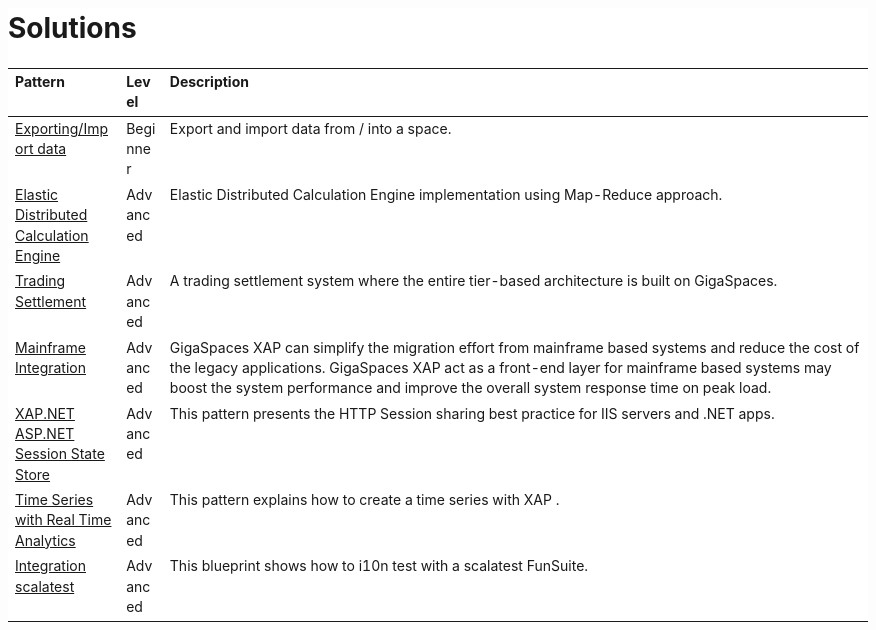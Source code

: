 
# Solutions


| Pattern | Level | Description |
|:--------------|:------|:------------|
|[Exporting/Import data](./export-import-tool.html) | Beginner | Export and import data from / into a space.|
|[Elastic Distributed Calculation Engine](./elastic-distributed-calculation-engine.html)|Advanced| Elastic Distributed Calculation Engine implementation using Map-Reduce approach.|
|[Trading Settlement](./trading-settlement.html) |Advanced| A trading settlement system where the entire tier-based architecture is built on GigaSpaces.|
|[Mainframe Integration](./mainframe-integration.html) |Advanced| GigaSpaces XAP can simplify the migration effort from mainframe based systems and reduce the cost of the legacy applications. GigaSpaces XAP act as a front-end layer for mainframe based systems may boost the system performance and improve the overall system response time on peak load.|
|[XAP.NET ASP.NET Session State Store](./dotnet-session-store.html)|Advanced| This pattern presents the HTTP Session sharing best practice for IIS servers and .NET apps.|
|[Time Series with Real Time Analytics](./time-series.html) | Advanced | This pattern explains how to create a time series with XAP .|
|[Integration scalatest](./i10n-scalatest.html)|Advanced|This blueprint shows how to i10n test with a scalatest FunSuite.|
